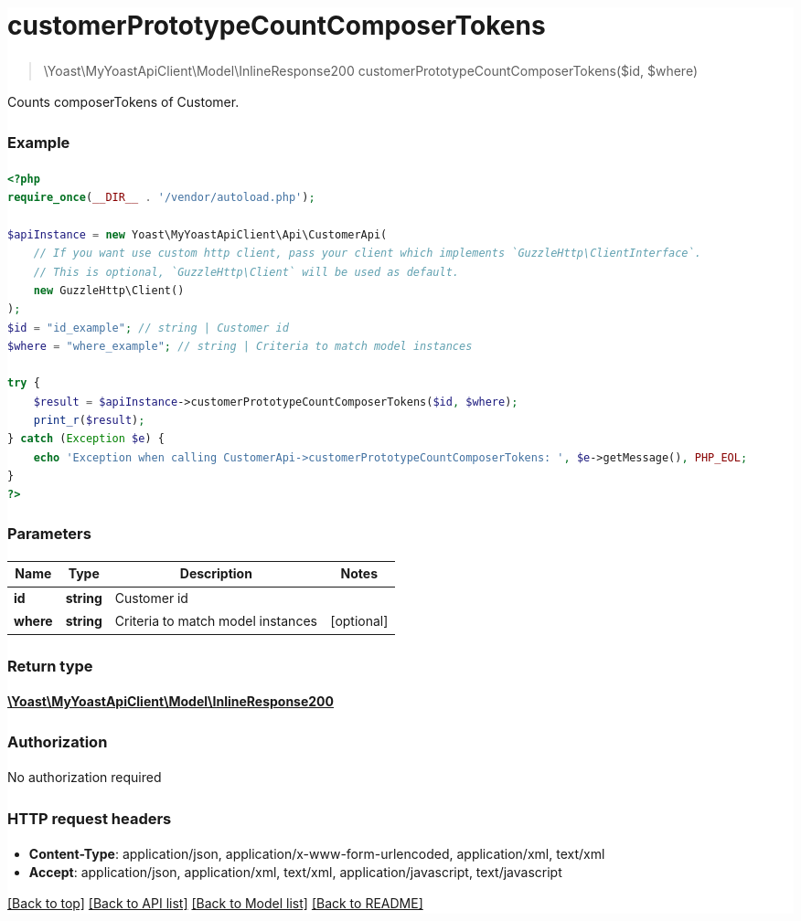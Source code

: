 # **customerPrototypeCountComposerTokens**
> \Yoast\MyYoastApiClient\Model\InlineResponse200 customerPrototypeCountComposerTokens($id, $where)

Counts composerTokens of Customer.

### Example
```php
<?php
require_once(__DIR__ . '/vendor/autoload.php');

$apiInstance = new Yoast\MyYoastApiClient\Api\CustomerApi(
    // If you want use custom http client, pass your client which implements `GuzzleHttp\ClientInterface`.
    // This is optional, `GuzzleHttp\Client` will be used as default.
    new GuzzleHttp\Client()
);
$id = "id_example"; // string | Customer id
$where = "where_example"; // string | Criteria to match model instances

try {
    $result = $apiInstance->customerPrototypeCountComposerTokens($id, $where);
    print_r($result);
} catch (Exception $e) {
    echo 'Exception when calling CustomerApi->customerPrototypeCountComposerTokens: ', $e->getMessage(), PHP_EOL;
}
?>
```

### Parameters

Name | Type | Description  | Notes
------------- | ------------- | ------------- | -------------
 **id** | **string**| Customer id |
 **where** | **string**| Criteria to match model instances | [optional]

### Return type

[**\Yoast\MyYoastApiClient\Model\InlineResponse200**](../Model/InlineResponse200.md)

### Authorization

No authorization required

### HTTP request headers

 - **Content-Type**: application/json, application/x-www-form-urlencoded, application/xml, text/xml
 - **Accept**: application/json, application/xml, text/xml, application/javascript, text/javascript

[[Back to top]](#) [[Back to API list]](../../README.md#documentation-for-api-endpoints) [[Back to Model list]](../../README.md#documentation-for-models) [[Back to README]](../../README.md)
